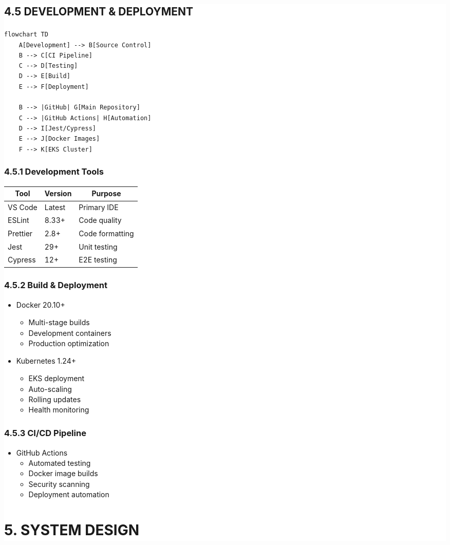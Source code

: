 ## 4.5 DEVELOPMENT & DEPLOYMENT

```mermaid
flowchart TD
    A[Development] --> B[Source Control]
    B --> C[CI Pipeline]
    C --> D[Testing]
    D --> E[Build]
    E --> F[Deployment]
    
    B --> |GitHub| G[Main Repository]
    C --> |GitHub Actions| H[Automation]
    D --> I[Jest/Cypress]
    E --> J[Docker Images]
    F --> K[EKS Cluster]
```

### 4.5.1 Development Tools
| Tool | Version | Purpose |
|------|---------|---------|
| VS Code | Latest | Primary IDE |
| ESLint | 8.33+ | Code quality |
| Prettier | 2.8+ | Code formatting |
| Jest | 29+ | Unit testing |
| Cypress | 12+ | E2E testing |

### 4.5.2 Build & Deployment
- Docker 20.10+
  - Multi-stage builds
  - Development containers
  - Production optimization

- Kubernetes 1.24+
  - EKS deployment
  - Auto-scaling
  - Rolling updates
  - Health monitoring

### 4.5.3 CI/CD Pipeline
- GitHub Actions
  - Automated testing
  - Docker image builds
  - Security scanning
  - Deployment automation

# 5. SYSTEM DESIGN
